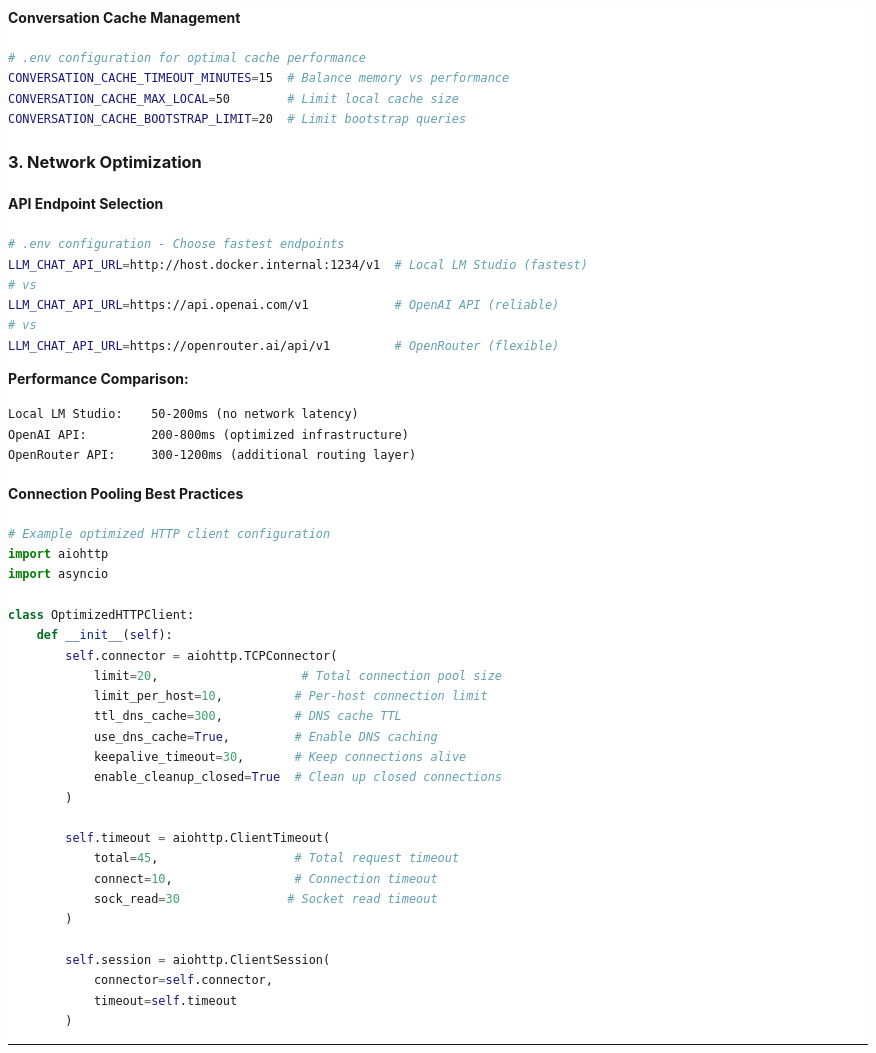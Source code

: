#### **Conversation Cache Management**
```bash
# .env configuration for optimal cache performance
CONVERSATION_CACHE_TIMEOUT_MINUTES=15  # Balance memory vs performance
CONVERSATION_CACHE_MAX_LOCAL=50        # Limit local cache size
CONVERSATION_CACHE_BOOTSTRAP_LIMIT=20  # Limit bootstrap queries
```

### **3. Network Optimization**

#### **API Endpoint Selection**
```bash
# .env configuration - Choose fastest endpoints
LLM_CHAT_API_URL=http://host.docker.internal:1234/v1  # Local LM Studio (fastest)
# vs
LLM_CHAT_API_URL=https://api.openai.com/v1            # OpenAI API (reliable)
# vs  
LLM_CHAT_API_URL=https://openrouter.ai/api/v1         # OpenRouter (flexible)
```

**Performance Comparison:**
```
Local LM Studio:    50-200ms (no network latency)
OpenAI API:         200-800ms (optimized infrastructure)
OpenRouter API:     300-1200ms (additional routing layer)
```

#### **Connection Pooling Best Practices**
```python
# Example optimized HTTP client configuration
import aiohttp
import asyncio

class OptimizedHTTPClient:
    def __init__(self):
        self.connector = aiohttp.TCPConnector(
            limit=20,                    # Total connection pool size
            limit_per_host=10,          # Per-host connection limit
            ttl_dns_cache=300,          # DNS cache TTL
            use_dns_cache=True,         # Enable DNS caching
            keepalive_timeout=30,       # Keep connections alive
            enable_cleanup_closed=True  # Clean up closed connections
        )
        
        self.timeout = aiohttp.ClientTimeout(
            total=45,                   # Total request timeout
            connect=10,                 # Connection timeout
            sock_read=30               # Socket read timeout
        )
        
        self.session = aiohttp.ClientSession(
            connector=self.connector,
            timeout=self.timeout
        )
```

---